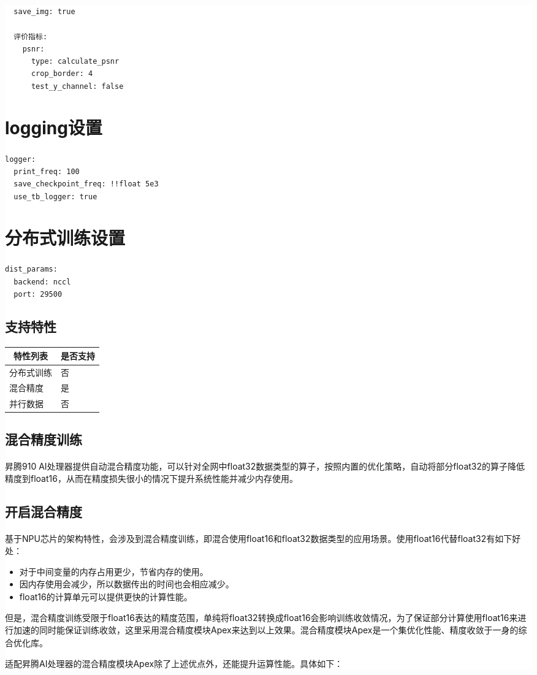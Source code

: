 ```
  save_img: true

  评价指标:
    psnr:
      type: calculate_psnr
      crop_border: 4
      test_y_channel: false
```
# logging设置
```
logger:
  print_freq: 100
  save_checkpoint_freq: !!float 5e3
  use_tb_logger: true
```

# 分布式训练设置
```
dist_params:
  backend: nccl
  port: 29500
```
##  支持特性

| 特性列表   | 是否支持 |
| ---------- | -------- |
| 分布式训练 | 否       |
| 混合精度   | 是     |
| 并行数据   | 否       |
## 混合精度训练<a name="section168064817164"></a>

昇腾910 AI处理器提供自动混合精度功能，可以针对全网中float32数据类型的算子，按照内置的优化策略，自动将部分float32的算子降低精度到float16，从而在精度损失很小的情况下提升系统性能并减少内存使用。

## 开启混合精度<a name="section20779114113713"></a>

基于NPU芯片的架构特性，会涉及到混合精度训练，即混合使用float16和float32数据类型的应用场景。使用float16代替float32有如下好处：

-   对于中间变量的内存占用更少，节省内存的使用。
-   因内存使用会减少，所以数据传出的时间也会相应减少。
-   float16的计算单元可以提供更快的计算性能。

但是，混合精度训练受限于float16表达的精度范围，单纯将float32转换成float16会影响训练收敛情况，为了保证部分计算使用float16来进行加速的同时能保证训练收敛，这里采用混合精度模块Apex来达到以上效果。混合精度模块Apex是一个集优化性能、精度收敛于一身的综合优化库。

适配昇腾AI处理器的混合精度模块Apex除了上述优点外，还能提升运算性能。具体如下：
